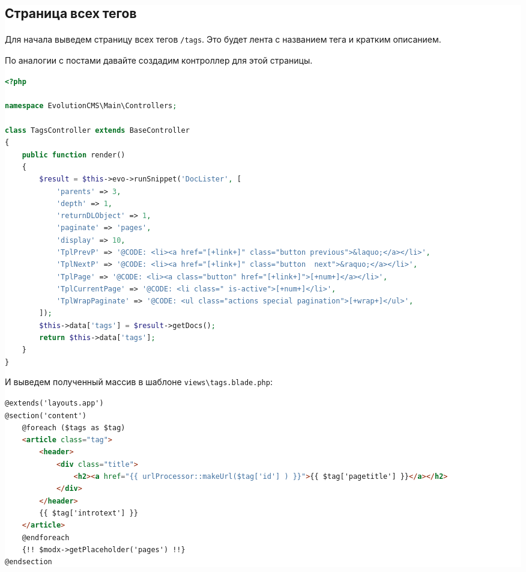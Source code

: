 
## Страница всех тегов <a name="part4"></a>


Для начала выведем страницу всех тегов `/tags`. Это будет лента с названием тега и кратким описанием.

По аналогии с постами давайте создадим контроллер для этой страницы.

```php
<?php

namespace EvolutionCMS\Main\Controllers;

class TagsController extends BaseController
{
	public function render()
	{
		$result = $this->evo->runSnippet('DocLister', [
			'parents' => 3,
			'depth' => 1,
			'returnDLObject' => 1,
			'paginate' => 'pages',
			'display' => 10,
			'TplPrevP' => '@CODE: <li><a href="[+link+]" class="button previous">&laquo;</a></li>',
			'TplNextP' => '@CODE: <li><a href="[+link+]" class="button  next">&raquo;</a></li>',
			'TplPage' => '@CODE: <li><a class="button" href="[+link+]">[+num+]</a></li>',
			'TplCurrentPage' => '@CODE: <li class=" is-active">[+num+]</li>',
			'TplWrapPaginate' => '@CODE: <ul class="actions special pagination">[+wrap+]</ul>',
		]);
		$this->data['tags'] = $result->getDocs();
		return $this->data['tags'];
	}
}
```

И выведем полученный массив в шаблоне `views\tags.blade.php`:


```html
@extends('layouts.app')
@section('content')
    @foreach ($tags as $tag)
    <article class="tag">
        <header>
            <div class="title">
                <h2><a href="{{ urlProcessor::makeUrl($tag['id'] ) }}">{{ $tag['pagetitle'] }}</a></h2>
            </div>
        </header>
        {{ $tag['introtext'] }}
    </article>  
    @endforeach
    {!! $modx->getPlaceholder('pages') !!}
@endsection
```
